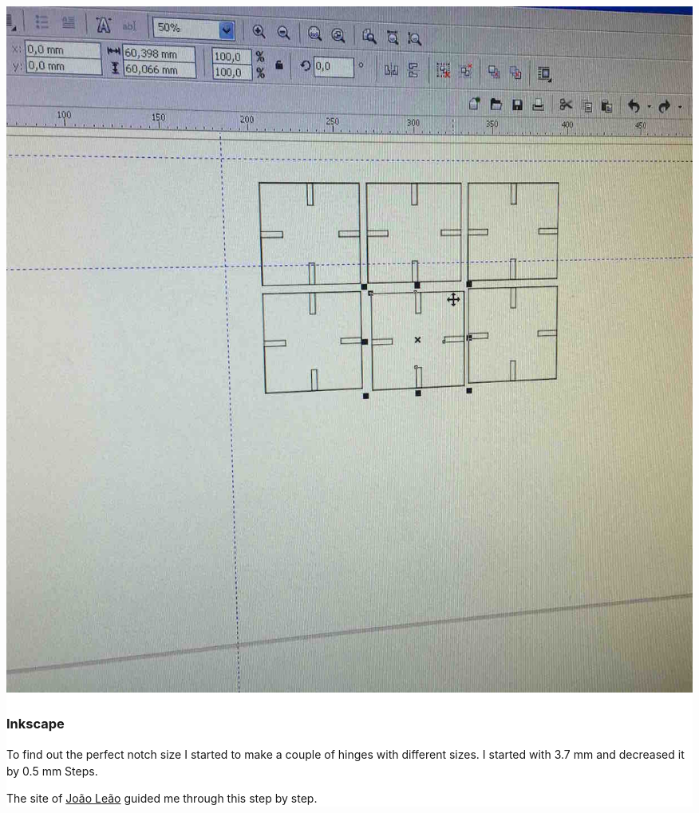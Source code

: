 ![](./images/image_19.jpg)


### Inkscape

To find out the perfect notch size I started to make a couple of hinges with different sizes. I started with 3.7 mm and decreased it by 0.5 mm Steps.

The site of [João Leão](http://archive.fabacademy.org/archives/2016/fablabbcn2016/students/4/exercise03.html) guided me through this step by step. 
